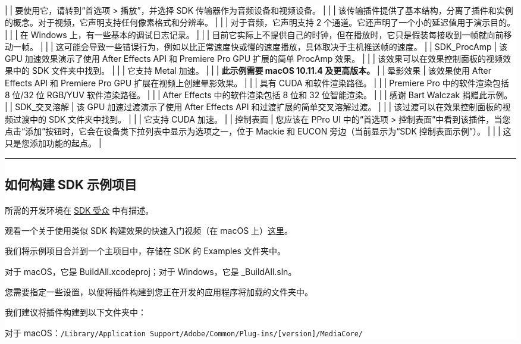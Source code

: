 |                   | 要使用它，请转到“首选项 > 播放”，并选择 SDK 传输器作为音频设备和视频设备。                                                                                                                    |
|                   | 该传输插件提供了基本结构，分离了插件和实例的概念。对于视频，它声明支持任何像素格式和分辨率。                                                                                                  |
|                   | 对于音频，它声明支持 2 个通道。它还声明了一个小的延迟值用于演示目的。                                                                                                                           |
|                   | 在 Windows 上，有一些基本的调试日志记录。                                                                                                                                                      |
|                   | 目前它实际上不提供自己的时钟，但在播放时，它只是假装每接收到一帧就向前移动一帧。                                                                                                               |
|                   | 这可能会导致一些错误行为，例如以比正常速度快或慢的速度播放，具体取决于主机推送帧的速度。                                                                                                       |
| SDK_ProcAmp       | 该 GPU 加速效果演示了使用 After Effects API 和 Premiere Pro GPU 扩展的简单 ProcAmp 效果。                                                                                                      |
|                   | 该效果可以在效果控制面板的视频效果中的 SDK 文件夹中找到。                                                                                                                                     |
|                   | 它支持 Metal 加速。                                                                                                                                                                                                           |
|                   | **此示例需要 macOS 10.11.4 及更高版本。**                                                                                                                                                     |
| 晕影效果          | 该效果使用 After Effects API 和 Premiere Pro GPU 扩展在视频上创建晕影效果。                                                                                                                   |
|                   | 具有 CUDA 和软件渲染路径。                                                                                                                                                                                                   |
|                   | Premiere Pro 中的软件渲染包括 8 位/32 位 RGB/YUV 软件渲染路径。                                                                                                                               |
|                   | After Effects 中的软件渲染包括 8 位和 32 位智能渲染。                                                                                                                                         |
|                   | 感谢 Bart Walczak 捐赠此示例。                                                                                                                                                                                                |
| SDK_交叉溶解      | 该 GPU 加速过渡演示了使用 After Effects API 和过渡扩展的简单交叉溶解过渡。                                                                                                                     |
|                   | 该过渡可以在效果控制面板的视频过渡中的 SDK 文件夹中找到。                                                                                                                                     |
|                   | 它支持 CUDA 加速。                                                                                                                                                                                                           |
| 控制表面          | 您应该在 PPro UI 中的“首选项 > 控制表面”中看到该插件，当您点击“添加”按钮时，它会在设备类下拉列表中显示为选项之一，位于 Mackie 和 EUCON 旁边（当前显示为“SDK 控制表面示例”）。                 |
|                   | 这只是您添加功能的起点。                                                                                                                                                                                                     |

---

## 如何构建 SDK 示例项目

所需的开发环境在 [SDK 受众](../sdk-audience) 中有描述。

观看一个关于使用类似 SDK 构建效果的快速入门视频（在 macOS 上）[这里](https://assets.adobe.com/public/08c43fb7-4633-4007-5201-b3b77405d770?scid=social_20180227_75678337)。

我们将示例项目合并到一个主项目中，存储在 SDK 的 Examples 文件夹中。

对于 macOS，它是 BuildAll.xcodeproj；对于 Windows，它是 \_BuildAll.sln。

您需要指定一些设置，以便将插件构建到您正在开发的应用程序将加载的文件夹中。

我们建议将插件构建到以下文件夹中：

对于 macOS：`/Library/Application Support/Adobe/Common/Plug-ins/[version]/MediaCore/`
